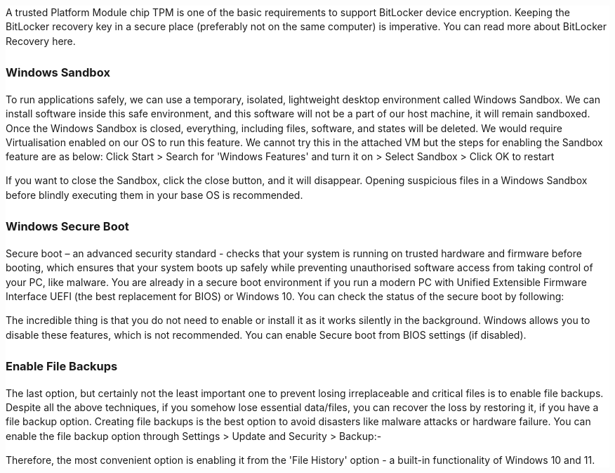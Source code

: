 A trusted Platform Module chip TPM is one of the basic requirements to support BitLocker device encryption. Keeping the BitLocker recovery key in a secure place (preferably not on the same computer) is imperative. You can read more about BitLocker Recovery here.


### Windows Sandbox

To run applications safely, we can use a temporary, isolated, lightweight desktop environment called Windows Sandbox. We can install software inside this safe environment, and this software will not be a part of our host machine, it will remain sandboxed. Once the Windows Sandbox is closed, everything, including files, software, and states will be deleted. We would require Virtualisation enabled on our OS to run this feature. We cannot try this in the attached VM but the steps for enabling the Sandbox feature are as below:
Click Start > Search for 'Windows Features' and turn it on > Select Sandbox > Click OK to restart 

If you want to close the Sandbox, click the close button, and it will disappear. Opening suspicious files in a Windows Sandbox before blindly executing them in your base OS is recommended.

### Windows Secure Boot

Secure boot – an advanced security standard - checks that your system is running on trusted hardware and firmware before booting, which ensures that your system boots up safely while preventing unauthorised software access from taking control of your PC, like malware.
You are already in a secure boot environment if you run a modern PC with Unified Extensible Firmware Interface UEFI (the best replacement for BIOS) or Windows 10. You can check the status of the secure boot by following:

The incredible thing is that you do not need to enable or install it as it works silently in the background. Windows allows you to disable these features, which is not recommended.  You can enable Secure boot from BIOS settings (if disabled).

### Enable File Backups

The last option, but certainly not the least important one to prevent losing irreplaceable and critical files is to enable file backups. Despite all the above techniques, if you somehow lose essential data/files, you can recover the loss by restoring it, if you have a file backup option. Creating file backups is the best option to avoid disasters like malware attacks or hardware failure. You can enable the file backup option through  Settings > Update and Security > Backup:- 

Therefore, the most convenient option is enabling it from the 'File History' option - a built-in functionality of Windows 10 and 11.
